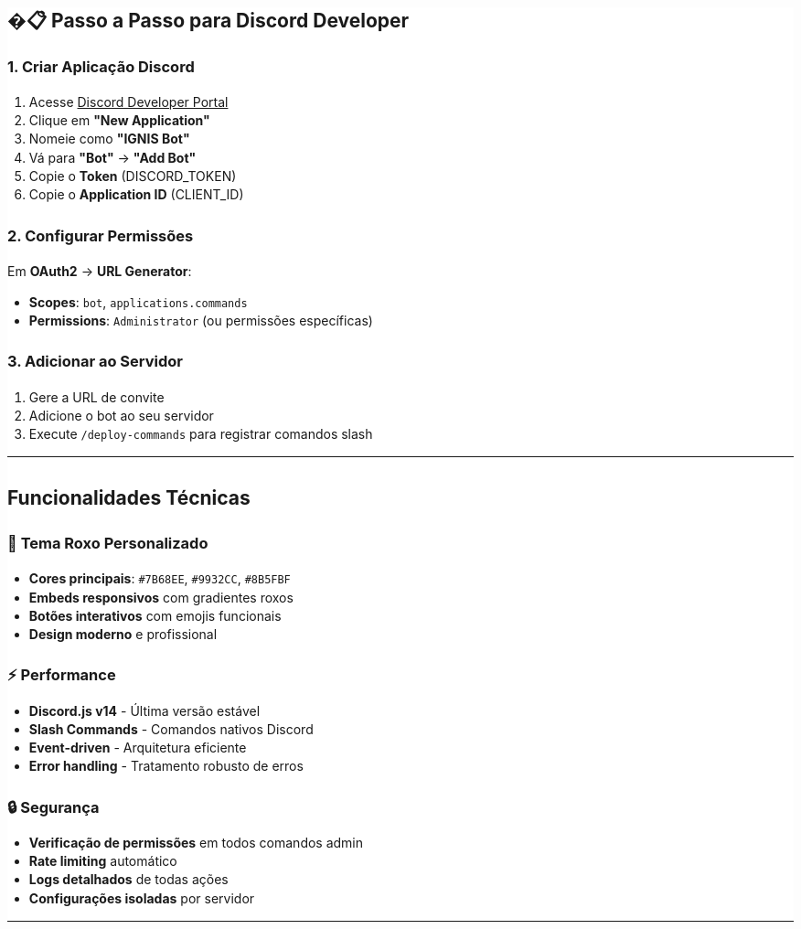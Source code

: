 
## �📋 Passo a Passo para Discord Developer

### 1. **Criar Aplicação Discord**

1. Acesse [Discord Developer Portal](https://discord.com/developers/applications)
2. Clique em **"New Application"**
3. Nomeie como **"IGNIS Bot"**
4. Vá para **"Bot"** → **"Add Bot"**
5. Copie o **Token** (DISCORD_TOKEN)
6. Copie o **Application ID** (CLIENT_ID)

### 2. **Configurar Permissões**

Em **OAuth2** → **URL Generator**:

- **Scopes**: `bot`, `applications.commands`
- **Permissions**: `Administrator` (ou permissões específicas)

### 3. **Adicionar ao Servidor**

1. Gere a URL de convite
2. Adicione o bot ao seu servidor
3. Execute `/deploy-commands` para registrar comandos slash

---

## Funcionalidades Técnicas

### 🎨 **Tema Roxo Personalizado**

- **Cores principais**: `#7B68EE`, `#9932CC`, `#8B5FBF`
- **Embeds responsivos** com gradientes roxos
- **Botões interativos** com emojis funcionais
- **Design moderno** e profissional

### ⚡ **Performance**

- **Discord.js v14** - Última versão estável
- **Slash Commands** - Comandos nativos Discord
- **Event-driven** - Arquitetura eficiente
- **Error handling** - Tratamento robusto de erros

### 🔒 **Segurança**

- **Verificação de permissões** em todos comandos admin
- **Rate limiting** automático
- **Logs detalhados** de todas ações
- **Configurações isoladas** por servidor

---
